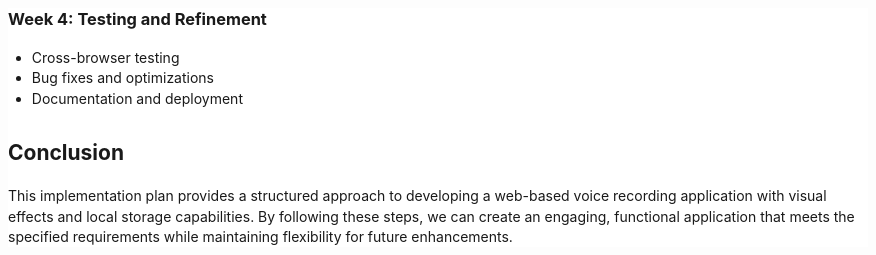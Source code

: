 ### Week 4: Testing and Refinement
- Cross-browser testing
- Bug fixes and optimizations
- Documentation and deployment

## Conclusion
This implementation plan provides a structured approach to developing a web-based voice recording application with visual effects and local storage capabilities. By following these steps, we can create an engaging, functional application that meets the specified requirements while maintaining flexibility for future enhancements.